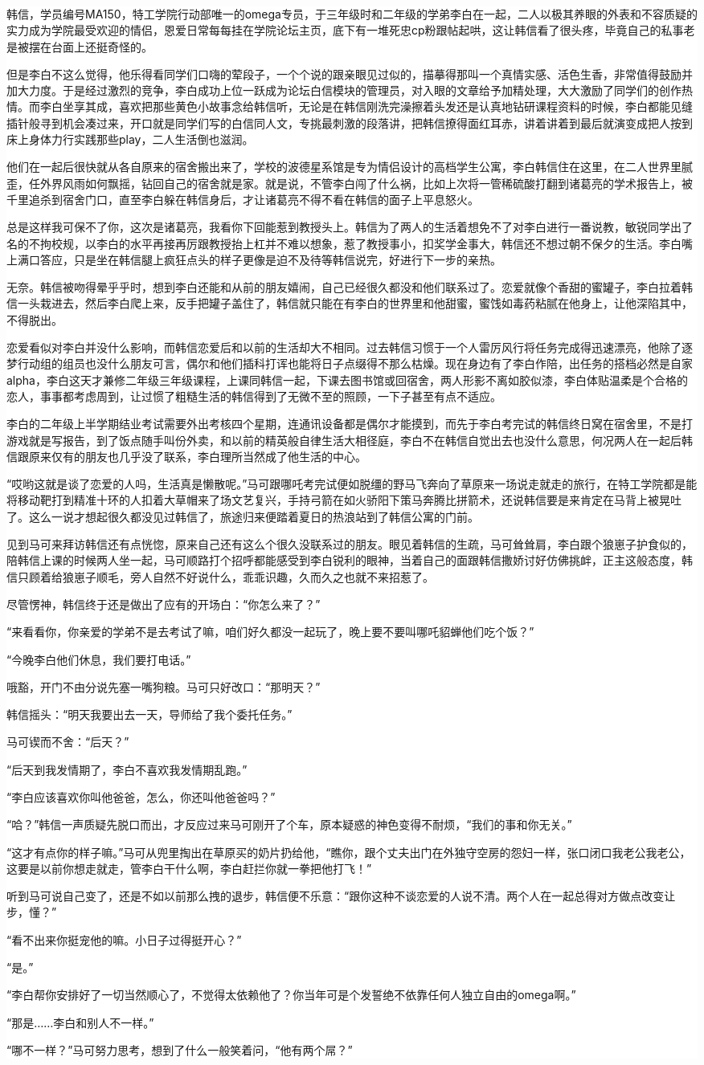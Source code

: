 韩信，学员编号MA150，特工学院行动部唯一的omega专员，于三年级时和二年级的学弟李白在一起，二人以极其养眼的外表和不容质疑的实力成为学院最受欢迎的情侣，恩爱日常每每挂在学院论坛主页，底下有一堆死忠cp粉跟帖起哄，这让韩信看了很头疼，毕竟自己的私事老是被摆在台面上还挺奇怪的。

但是李白不这么觉得，他乐得看同学们口嗨的荤段子，一个个说的跟亲眼见过似的，描摹得那叫一个真情实感、活色生香，非常值得鼓励并加大力度。于是经过激烈的竞争，李白成功上位一跃成为论坛白信模块的管理员，对入眼的文章给予加精处理，大大激励了同学们的创作热情。而李白坐享其成，喜欢把那些黄色小故事念给韩信听，无论是在韩信刚洗完澡擦着头发还是认真地钻研课程资料的时候，李白都能见缝插针般寻到机会凑过来，开口就是同学们写的白信同人文，专挑最刺激的段落讲，把韩信撩得面红耳赤，讲着讲着到最后就演变成把人按到床上身体力行实践那些play，二人生活倒也滋润。

他们在一起后很快就从各自原来的宿舍搬出来了，学校的波德星系馆是专为情侣设计的高档学生公寓，李白韩信住在这里，在二人世界里腻歪，任外界风雨如何飘摇，钻回自己的宿舍就是家。就是说，不管李白闯了什么祸，比如上次将一管稀硫酸打翻到诸葛亮的学术报告上，被千里追杀到宿舍门口，直至李白躲在韩信身后，才让诸葛亮不得不看在韩信的面子上平息怒火。

总是这样我可保不了你，这次是诸葛亮，我看你下回能惹到教授头上。韩信为了两人的生活着想免不了对李白进行一番说教，敏锐同学出了名的不拘校规，以李白的水平再接再厉跟教授抬上杠并不难以想象，惹了教授事小，扣奖学金事大，韩信还不想过朝不保夕的生活。李白嘴上满口答应，只是坐在韩信腿上疯狂点头的样子更像是迫不及待等韩信说完，好进行下一步的亲热。

无奈。韩信被吻得晕乎乎时，想到李白还能和从前的朋友嬉闹，自己已经很久都没和他们联系过了。恋爱就像个香甜的蜜罐子，李白拉着韩信一头栽进去，然后李白爬上来，反手把罐子盖住了，韩信就只能在有李白的世界里和他甜蜜，蜜饯如毒药粘腻在他身上，让他深陷其中，不得脱出。

恋爱看似对李白并没什么影响，而韩信恋爱后和以前的生活却大不相同。过去韩信习惯于一个人雷厉风行将任务完成得迅速漂亮，他除了逐梦行动组的组员也没什么朋友可言，偶尔和他们插科打诨也能将日子点缀得不那么枯燥。现在身边有了李白作陪，出任务的搭档必然是自家alpha，李白这天才兼修二年级三年级课程，上课同韩信一起，下课去图书馆或回宿舍，两人形影不离如胶似漆，李白体贴温柔是个合格的恋人，事事都考虑周到，让过惯了粗糙生活的韩信得到了无微不至的照顾，一下子甚至有点不适应。

 

李白的二年级上半学期结业考试需要外出考核四个星期，连通讯设备都是偶尔才能摸到，而先于李白考完试的韩信终日窝在宿舍里，不是打游戏就是写报告，到了饭点随手叫份外卖，和以前的精英般自律生活大相径庭，李白不在韩信自觉出去也没什么意思，何况两人在一起后韩信跟原来仅有的朋友也几乎没了联系，李白理所当然成了他生活的中心。

“哎哟这就是谈了恋爱的人吗，生活真是懒散呢。”马可跟哪吒考完试便如脱缰的野马飞奔向了草原来一场说走就走的旅行，在特工学院都是能将移动靶打到精准十环的人扣着大草帽来了场文艺复兴，手持弓箭在如火骄阳下策马奔腾比拼箭术，还说韩信要是来肯定在马背上被晃吐了。这么一说才想起很久都没见过韩信了，旅途归来便踏着夏日的热浪站到了韩信公寓的门前。

见到马可来拜访韩信还有点恍惚，原来自己还有这么个很久没联系过的朋友。眼见着韩信的生疏，马可耸耸肩，李白跟个狼崽子护食似的，陪韩信上课的时候两人坐一起，马可顺路打个招呼都能感受到李白锐利的眼神，当着自己的面跟韩信撒娇讨好仿佛挑衅，正主这般态度，韩信只顾着给狼崽子顺毛，旁人自然不好说什么，乖乖识趣，久而久之也就不来招惹了。

尽管愣神，韩信终于还是做出了应有的开场白：“你怎么来了？”

“来看看你，你亲爱的学弟不是去考试了嘛，咱们好久都没一起玩了，晚上要不要叫哪吒貂蝉他们吃个饭？”

“今晚李白他们休息，我们要打电话。”

哦豁，开门不由分说先塞一嘴狗粮。马可只好改口：“那明天？”

韩信摇头：“明天我要出去一天，导师给了我个委托任务。”

马可锲而不舍：“后天？”

“后天到我发情期了，李白不喜欢我发情期乱跑。”

“李白应该喜欢你叫他爸爸，怎么，你还叫他爸爸吗？”

“哈？”韩信一声质疑先脱口而出，才反应过来马可刚开了个车，原本疑惑的神色变得不耐烦，“我们的事和你无关。”

“这才有点你的样子嘛。”马可从兜里掏出在草原买的奶片扔给他，“瞧你，跟个丈夫出门在外独守空房的怨妇一样，张口闭口我老公我老公，这要是以前你想走就走，管李白干什么啊，李白赶拦你就一拳把他打飞！”

听到马可说自己变了，还是不如以前那么拽的退步，韩信便不乐意：“跟你这种不谈恋爱的人说不清。两个人在一起总得对方做点改变让步，懂？”

“看不出来你挺宠他的嘛。小日子过得挺开心？”

“是。”

“李白帮你安排好了一切当然顺心了，不觉得太依赖他了？你当年可是个发誓绝不依靠任何人独立自由的omega啊。”

“那是……李白和别人不一样。”

“哪不一样？”马可努力思考，想到了什么一般笑着问，“他有两个屌？”
